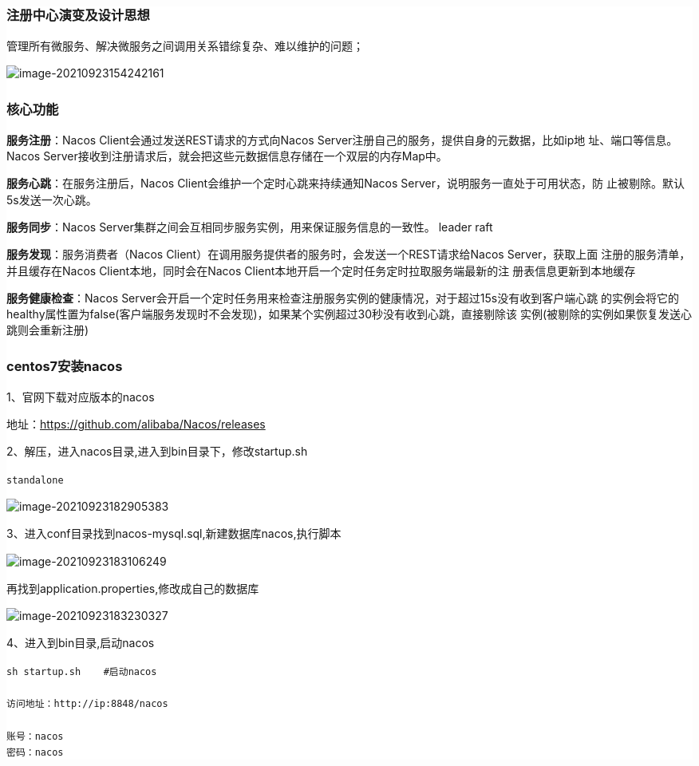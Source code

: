 ### 注册中心演变及设计思想

管理所有微服务、解决微服务之间调用关系错综复杂、难以维护的问题；



![image-20210923154242161](https://gitee.com/studentgitee/note-picture/raw/master/image-20210923154242161.png)

### 核心功能

**服务注册**：Nacos Client会通过发送REST请求的方式向Nacos Server注册自己的服务，提供自身的元数据，比如ip地
址、端口等信息。Nacos Server接收到注册请求后，就会把这些元数据信息存储在一个双层的内存Map中。

**服务心跳**：在服务注册后，Nacos Client会维护一个定时心跳来持续通知Nacos Server，说明服务一直处于可用状态，防
止被剔除。默认5s发送一次心跳。

**服务同步**：Nacos Server集群之间会互相同步服务实例，用来保证服务信息的一致性。  leader   raft   

**服务发现**：服务消费者（Nacos Client）在调用服务提供者的服务时，会发送一个REST请求给Nacos Server，获取上面
注册的服务清单，并且缓存在Nacos Client本地，同时会在Nacos Client本地开启一个定时任务定时拉取服务端最新的注
册表信息更新到本地缓存

**服务健康检查**：Nacos Server会开启一个定时任务用来检查注册服务实例的健康情况，对于超过15s没有收到客户端心跳
的实例会将它的healthy属性置为false(客户端服务发现时不会发现)，如果某个实例超过30秒没有收到心跳，直接剔除该
实例(被剔除的实例如果恢复发送心跳则会重新注册)

### centos7安装nacos

1、官网下载对应版本的nacos

地址：https://github.com/alibaba/Nacos/releases

2、解压，进入nacos目录,进入到bin目录下，修改startup.sh

```
standalone
```

![image-20210923182905383](https://gitee.com/studentgitee/note-picture/raw/master/image-20210923182905383.png)

3、进入conf目录找到nacos-mysql.sql,新建数据库nacos,执行脚本

![image-20210923183106249](https://gitee.com/studentgitee/note-picture/raw/master/image-20210923183106249.png)

再找到application.properties,修改成自己的数据库

![image-20210923183230327](https://gitee.com/studentgitee/note-picture/raw/master/image-20210923183230327.png)

4、进入到bin目录,启动nacos

```
sh startup.sh    #启动nacos

访问地址：http://ip:8848/nacos

账号：nacos
密码：nacos
```

